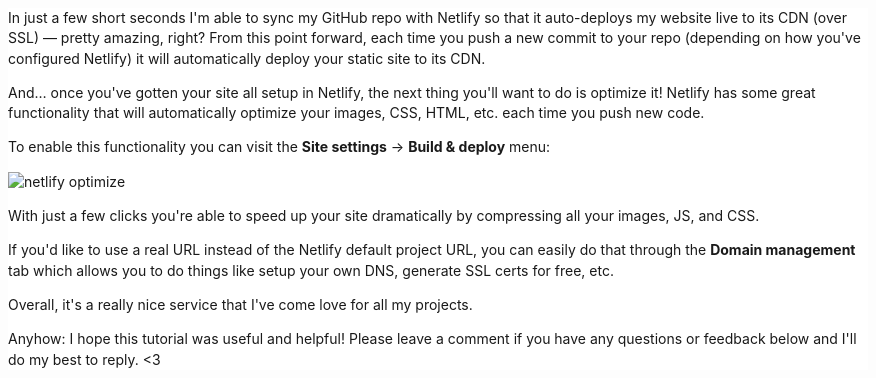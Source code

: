 In just a few short seconds I'm able to sync my GitHub repo with Netlify so that it auto-deploys my website live to its CDN (over SSL) — pretty amazing, right? From this point forward, each time you push a new commit to your repo (depending on how you've configured Netlify) it will automatically deploy your static site to its CDN.

And… once you've gotten your site all setup in Netlify, the next thing you'll want to do is optimize it! Netlify has some great functionality that will automatically optimize your images, CSS, HTML, etc. each time you push new code.

To enable this functionality you can visit the **Site settings** -> **Build & deploy** menu:

<img src="/img/blog/vchat-app/netlify-optimize.gif" alt="netlify optimize" width="800" class="center-image">

With just a few clicks you're able to speed up your site dramatically by compressing all your images, JS, and CSS.

If you'd like to use a real URL instead of the Netlify default project URL, you can easily do that through the **Domain management** tab which allows you to do things like setup your own DNS, generate SSL certs for free, etc.

Overall, it's a really nice service that I've come love for all my projects.

Anyhow: I hope this tutorial was useful and helpful! Please leave a comment if you have any questions or feedback below and I'll do my best to reply. <3